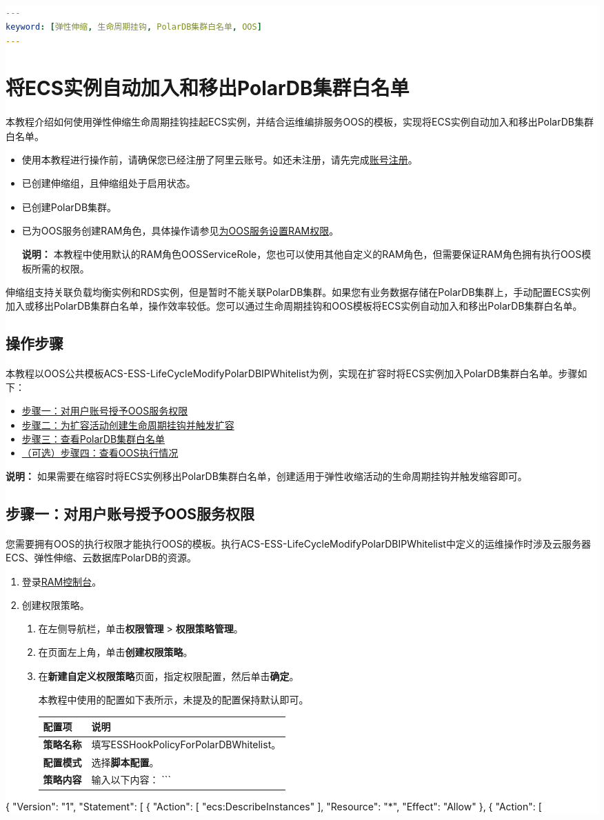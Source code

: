 ```yaml
---
keyword: [弹性伸缩, 生命周期挂钩, PolarDB集群白名单, OOS]
---
```


# 将ECS实例自动加入和移出PolarDB集群白名单

本教程介绍如何使用弹性伸缩生命周期挂钩挂起ECS实例，并结合运维编排服务OOS的模板，实现将ECS实例自动加入和移出PolarDB集群白名单。

-   使用本教程进行操作前，请确保您已经注册了阿里云账号。如还未注册，请先完成[账号注册](https://account.aliyun.com/register/register.htm?)。
-   已创建伸缩组，且伸缩组处于启用状态。
-   已创建PolarDB集群。
-   已为OOS服务创建RAM角色，具体操作请参见[为OOS服务设置RAM权限](https://help.aliyun.com/document_detail/120810.html)。

    **说明：** 本教程中使用默认的RAM角色OOSServiceRole，您也可以使用其他自定义的RAM角色，但需要保证RAM角色拥有执行OOS模板所需的权限。


伸缩组支持关联负载均衡实例和RDS实例，但是暂时不能关联PolarDB集群。如果您有业务数据存储在PolarDB集群上，手动配置ECS实例加入或移出PolarDB集群白名单，操作效率较低。您可以通过生命周期挂钩和OOS模板将ECS实例自动加入和移出PolarDB集群白名单。

## 操作步骤

本教程以OOS公共模板ACS-ESS-LifeCycleModifyPolarDBIPWhitelist为例，实现在扩容时将ECS实例加入PolarDB集群白名单。步骤如下：

-   [步骤一：对用户账号授予OOS服务权限](#section_rh4_ros_j6e)
-   [步骤二：为扩容活动创建生命周期挂钩并触发扩容](#section_d77_hdd_a0a)
-   [步骤三：查看PolarDB集群白名单](#section_8nb_plm_2bo)
-   [（可选）步骤四：查看OOS执行情况](#section_5pr_wr5_am8)

**说明：** 如果需要在缩容时将ECS实例移出PolarDB集群白名单，创建适用于弹性收缩活动的生命周期挂钩并触发缩容即可。

## 步骤一：对用户账号授予OOS服务权限

您需要拥有OOS的执行权限才能执行OOS的模板。执行ACS-ESS-LifeCycleModifyPolarDBIPWhitelist中定义的运维操作时涉及云服务器ECS、弹性伸缩、云数据库PolarDB的资源。

1.  登录[RAM控制台](https://ram.console.aliyun.com/)。

2.  创建权限策略。

    1.  在左侧导航栏，单击**权限管理** \> **权限策略管理**。

    2.  在页面左上角，单击**创建权限策略**。

    3.  在**新建自定义权限策略**页面，指定权限配置，然后单击**确定**。

        本教程中使用的配置如下表所示，未提及的配置保持默认即可。

        |配置项|说明|
        |---|--|
        |**策略名称**|填写ESSHookPolicyForPolarDBWhitelist。|
        |**配置模式**|选择**脚本配置**。|
        |**策略内容**|输入以下内容：        ```
{
    "Version": "1",
    "Statement": [
        {
            "Action": [
                "ecs:DescribeInstances"
            ],
            "Resource": "*",
            "Effect": "Allow"
        },
        {
            "Action": [